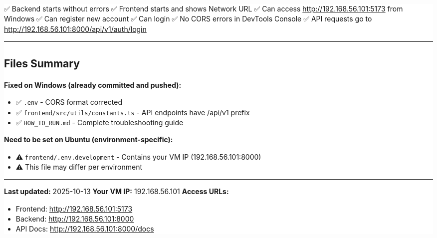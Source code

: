 ✅ Backend starts without errors
✅ Frontend starts and shows Network URL
✅ Can access http://192.168.56.101:5173 from Windows
✅ Can register new account
✅ Can login
✅ No CORS errors in DevTools Console
✅ API requests go to http://192.168.56.101:8000/api/v1/auth/login

---

## Files Summary

**Fixed on Windows (already committed and pushed):**
- ✅ `.env` - CORS format corrected
- ✅ `frontend/src/utils/constants.ts` - API endpoints have /api/v1 prefix
- ✅ `HOW_TO_RUN.md` - Complete troubleshooting guide

**Need to be set on Ubuntu (environment-specific):**
- ⚠️ `frontend/.env.development` - Contains your VM IP (192.168.56.101:8000)
- ⚠️ This file may differ per environment

---

**Last updated:** 2025-10-13
**Your VM IP:** 192.168.56.101
**Access URLs:**
- Frontend: http://192.168.56.101:5173
- Backend: http://192.168.56.101:8000
- API Docs: http://192.168.56.101:8000/docs
